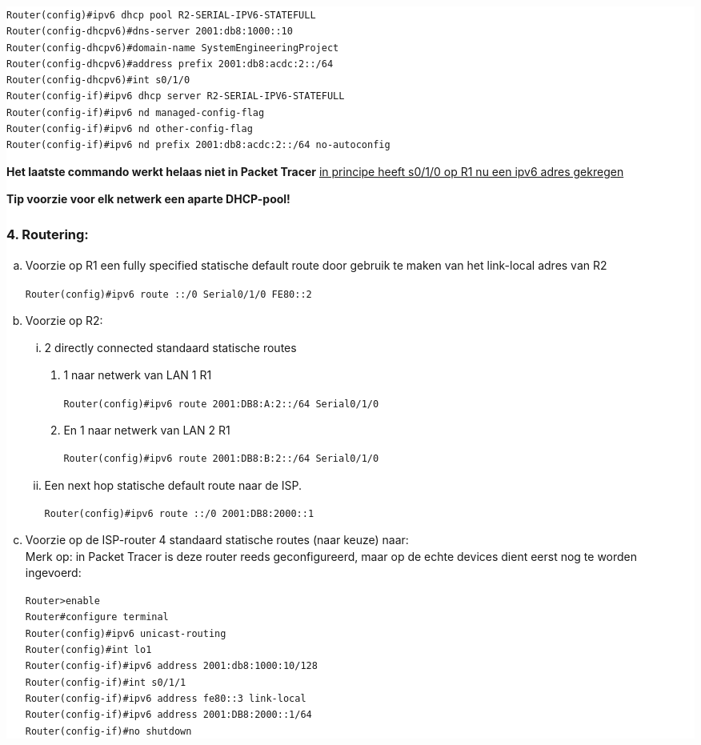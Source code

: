 ```code
Router(config)#ipv6 dhcp pool R2-SERIAL-IPV6-STATEFULL
Router(config-dhcpv6)#dns-server 2001:db8:1000::10
Router(config-dhcpv6)#domain-name SystemEngineeringProject
Router(config-dhcpv6)#address prefix 2001:db8:acdc:2::/64
Router(config-dhcpv6)#int s0/1/0
Router(config-if)#ipv6 dhcp server R2-SERIAL-IPV6-STATEFULL
Router(config-if)#ipv6 nd managed-config-flag 
Router(config-if)#ipv6 nd other-config-flag
Router(config-if)#ipv6 nd prefix 2001:db8:acdc:2::/64 no-autoconfig
```
<strong>Het laatste commando werkt helaas niet in Packet Tracer</strong>
<ins>in principe heeft s0/1/0 op R1 nu een ipv6 adres gekregen</ins>
  </ol>
  </li>
  <strong>Tip voorzie voor elk netwerk een aparte DHCP-pool!</strong>
</ol>

### 4. Routering:
<ol type="a">
  <li>Voorzie op R1 een fully specified statische default route door gebruik te maken van het link-local adres van R2</li>

  ```code
  Router(config)#ipv6 route ::/0 Serial0/1/0 FE80::2
  ```
  <li>Voorzie op R2:</li>
  <ol type="i">
    <li>2 directly connected standaard statische routes </li>
    <ol type="1">
      <li>1 naar netwerk van LAN 1 R1</li>

```code
Router(config)#ipv6 route 2001:DB8:A:2::/64 Serial0/1/0
```
  <li>En 1 naar netwerk van LAN 2 R1</li>

```code
Router(config)#ipv6 route 2001:DB8:B:2::/64 Serial0/1/0
```
  </ol>
  <li>Een next hop statische default route naar de ISP.</li>

```code
Router(config)#ipv6 route ::/0 2001:DB8:2000::1
```
  </ol>
  <li>Voorzie op de ISP-router 4 standaard statische routes (naar keuze) naar:</li>
  Merk op: in Packet Tracer is deze router reeds geconfigureerd, maar op de echte devices dient eerst nog te worden ingevoerd:

```code
Router>enable
Router#configure terminal
Router(config)#ipv6 unicast-routing
Router(config)#int lo1
Router(config-if)#ipv6 address 2001:db8:1000:10/128
Router(config-if)#int s0/1/1
Router(config-if)#ipv6 address fe80::3 link-local
Router(config-if)#ipv6 address 2001:DB8:2000::1/64
Router(config-if)#no shutdown

```
